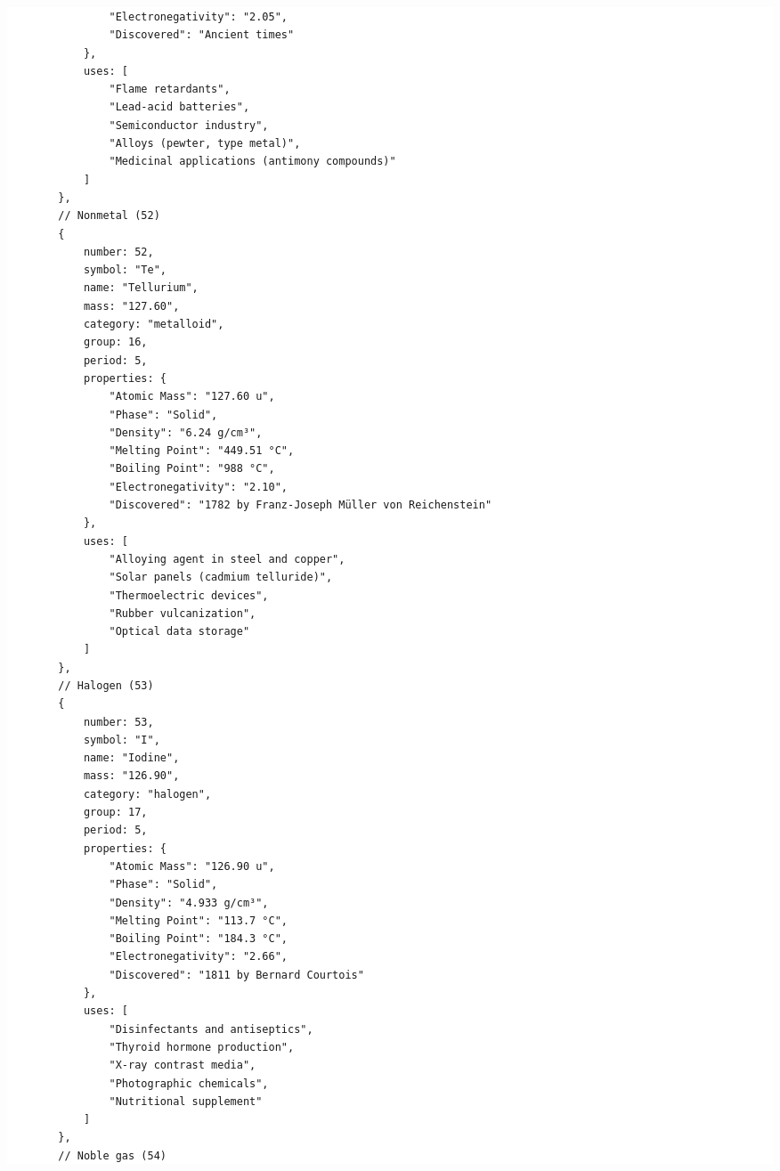                     "Electronegativity": "2.05",
                    "Discovered": "Ancient times"
                },
                uses: [
                    "Flame retardants",
                    "Lead-acid batteries",
                    "Semiconductor industry",
                    "Alloys (pewter, type metal)",
                    "Medicinal applications (antimony compounds)"
                ]
            },
            // Nonmetal (52)
            {
                number: 52,
                symbol: "Te",
                name: "Tellurium",
                mass: "127.60",
                category: "metalloid",
                group: 16,
                period: 5,
                properties: {
                    "Atomic Mass": "127.60 u",
                    "Phase": "Solid",
                    "Density": "6.24 g/cm³",
                    "Melting Point": "449.51 °C",
                    "Boiling Point": "988 °C",
                    "Electronegativity": "2.10",
                    "Discovered": "1782 by Franz-Joseph Müller von Reichenstein"
                },
                uses: [
                    "Alloying agent in steel and copper",
                    "Solar panels (cadmium telluride)",
                    "Thermoelectric devices",
                    "Rubber vulcanization",
                    "Optical data storage"
                ]
            },
            // Halogen (53)
            {
                number: 53,
                symbol: "I",
                name: "Iodine",
                mass: "126.90",
                category: "halogen",
                group: 17,
                period: 5,
                properties: {
                    "Atomic Mass": "126.90 u",
                    "Phase": "Solid",
                    "Density": "4.933 g/cm³",
                    "Melting Point": "113.7 °C",
                    "Boiling Point": "184.3 °C",
                    "Electronegativity": "2.66",
                    "Discovered": "1811 by Bernard Courtois"
                },
                uses: [
                    "Disinfectants and antiseptics",
                    "Thyroid hormone production",
                    "X-ray contrast media",
                    "Photographic chemicals",
                    "Nutritional supplement"
                ]
            },
            // Noble gas (54)
